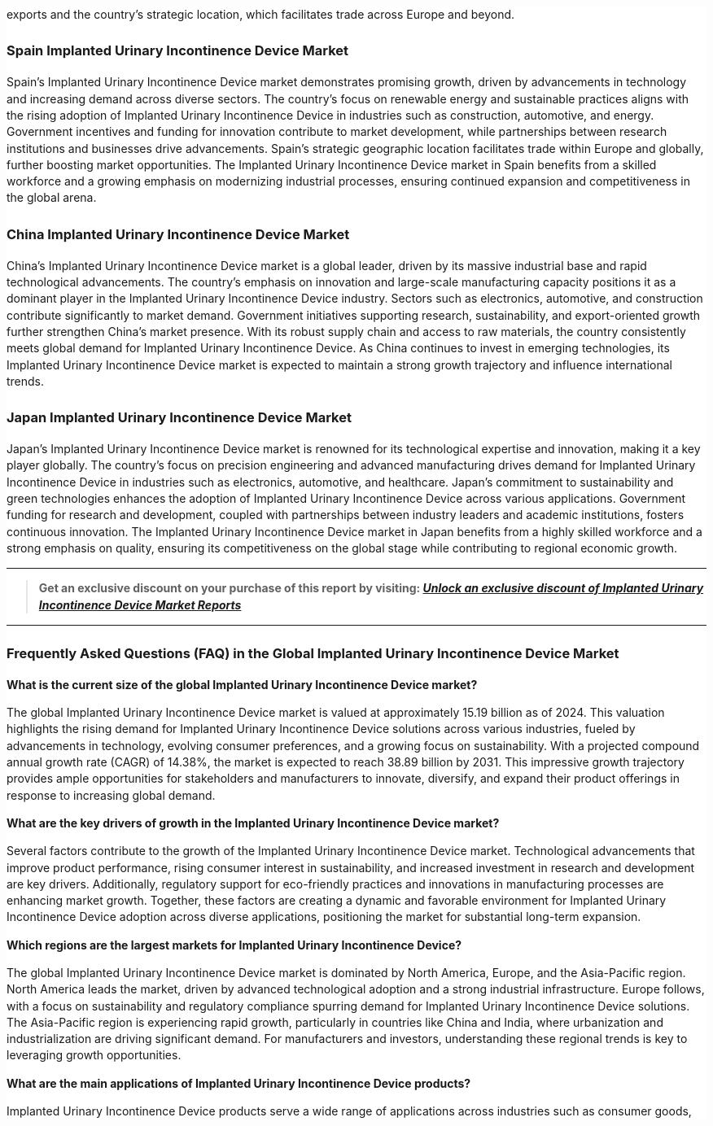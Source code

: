 exports and the country&rsquo;s strategic location, which facilitates trade across Europe and beyond.</p><h3>Spain Implanted Urinary Incontinence Device Market</h3><p>Spain&rsquo;s Implanted Urinary Incontinence Device market demonstrates promising growth, driven by advancements in technology and increasing demand across diverse sectors. The country&rsquo;s focus on renewable energy and sustainable practices aligns with the rising adoption of Implanted Urinary Incontinence Device in industries such as construction, automotive, and energy. Government incentives and funding for innovation contribute to market development, while partnerships between research institutions and businesses drive advancements. Spain&rsquo;s strategic geographic location facilitates trade within Europe and globally, further boosting market opportunities. The Implanted Urinary Incontinence Device market in Spain benefits from a skilled workforce and a growing emphasis on modernizing industrial processes, ensuring continued expansion and competitiveness in the global arena.</p><h3>China Implanted Urinary Incontinence Device Market</h3><p>China&rsquo;s Implanted Urinary Incontinence Device market is a global leader, driven by its massive industrial base and rapid technological advancements. The country&rsquo;s emphasis on innovation and large-scale manufacturing capacity positions it as a dominant player in the Implanted Urinary Incontinence Device industry. Sectors such as electronics, automotive, and construction contribute significantly to market demand. Government initiatives supporting research, sustainability, and export-oriented growth further strengthen China&rsquo;s market presence. With its robust supply chain and access to raw materials, the country consistently meets global demand for Implanted Urinary Incontinence Device. As China continues to invest in emerging technologies, its Implanted Urinary Incontinence Device market is expected to maintain a strong growth trajectory and influence international trends.</p><h3>Japan Implanted Urinary Incontinence Device Market</h3><p>Japan&rsquo;s Implanted Urinary Incontinence Device market is renowned for its technological expertise and innovation, making it a key player globally. The country&rsquo;s focus on precision engineering and advanced manufacturing drives demand for Implanted Urinary Incontinence Device in industries such as electronics, automotive, and healthcare. Japan&rsquo;s commitment to sustainability and green technologies enhances the adoption of Implanted Urinary Incontinence Device across various applications. Government funding for research and development, coupled with partnerships between industry leaders and academic institutions, fosters continuous innovation. The Implanted Urinary Incontinence Device market in Japan benefits from a highly skilled workforce and a strong emphasis on quality, ensuring its competitiveness on the global stage while contributing to regional economic growth.</p><hr /><blockquote><p><strong>Get an exclusive discount on your purchase of this report by visiting: <em><a href="://marketresearchpulse.com/ask-for-discount/31583?utm_source=Github&amp;utm_medium=028">Unlock an exclusive discount of Implanted Urinary Incontinence Device Market Reports</a></em>&nbsp;</strong></p></blockquote><hr /><h3>Frequently Asked Questions (FAQ) in the Global Implanted Urinary Incontinence Device Market</h3><p><strong>What is the current size of the global Implanted Urinary Incontinence Device market?</strong></p><p>The global Implanted Urinary Incontinence Device market is valued at approximately 15.19 billion as of 2024. This valuation highlights the rising demand for Implanted Urinary Incontinence Device solutions across various industries, fueled by advancements in technology, evolving consumer preferences, and a growing focus on sustainability. With a projected compound annual growth rate (CAGR) of 14.38%, the market is expected to reach 38.89 billion by 2031. This impressive growth trajectory provides ample opportunities for stakeholders and manufacturers to innovate, diversify, and expand their product offerings in response to increasing global demand.</p><p><strong>What are the key drivers of growth in the Implanted Urinary Incontinence Device market?</strong></p><p>Several factors contribute to the growth of the Implanted Urinary Incontinence Device market. Technological advancements that improve product performance, rising consumer interest in sustainability, and increased investment in research and development are key drivers. Additionally, regulatory support for eco-friendly practices and innovations in manufacturing processes are enhancing market growth. Together, these factors are creating a dynamic and favorable environment for Implanted Urinary Incontinence Device adoption across diverse applications, positioning the market for substantial long-term expansion.</p><p><strong>Which regions are the largest markets for Implanted Urinary Incontinence Device?</strong></p><p>The global Implanted Urinary Incontinence Device market is dominated by North America, Europe, and the Asia-Pacific region. North America leads the market, driven by advanced technological adoption and a strong industrial infrastructure. Europe follows, with a focus on sustainability and regulatory compliance spurring demand for Implanted Urinary Incontinence Device solutions. The Asia-Pacific region is experiencing rapid growth, particularly in countries like China and India, where urbanization and industrialization are driving significant demand. For manufacturers and investors, understanding these regional trends is key to leveraging growth opportunities.</p><p><strong>What are the main applications of Implanted Urinary Incontinence Device products?</strong></p><p>Implanted Urinary Incontinence Device products serve a wide range of applications across industries such as consumer goods,